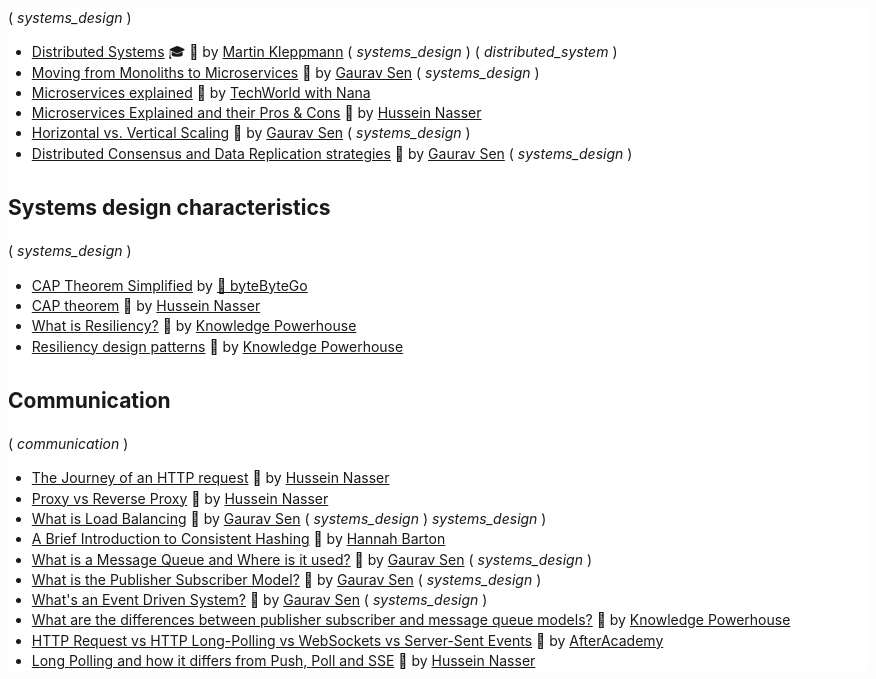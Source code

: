 ( _systems_design_ )

-  [Distributed Systems](https://www.youtube.com/playlist?list=PLeKd45zvjcDFUEv_ohr_HdUFe97RItdiB) :mortar_board: :movie_camera: by [Martin Kleppmann](https://www.youtube.com/channel/UClB4KPy5LkJj1t3SgYVtMOQ/videos) ( _systems_design_ ) ( _distributed_system_ )
- [Moving from Monoliths to Microservices](https://www.youtube.com/watch?v=rckfN7xFig0) :movie_camera: by [Gaurav Sen](https://www.youtube.com/c/GauravSensei/videos) ( _systems_design_ )
- [Microservices explained](https://www.youtube.com/watch?v=rv4LlmLmVWk) :movie_camera: by [TechWorld with Nana](https://www.youtube.com/c/TechWorldwithNana/videos)
- [Microservices Explained and their Pros & Cons](https://www.youtube.com/watch?v=T-m7ZFxeg1A) :movie_camera: by [Hussein Nasser](https://www.youtube.com/c/HusseinNasser-software-engineering/videos)
- [Horizontal vs. Vertical Scaling](https://www.youtube.com/watch?v=xpDnVSmNFX0) :movie_camera: by [Gaurav Sen](https://www.youtube.com/c/GauravSensei/videos) ( _systems_design_ )
- [Distributed Consensus and Data Replication strategies](https://www.youtube.com/watch?v=GeGxgmPTe4c) :movie_camera: by [Gaurav Sen](https://www.youtube.com/c/GauravSensei/videos) ( _systems_design_ )

## Systems design characteristics

( _systems_design_ )

- [CAP Theorem Simplified](https://www.youtube.com/watch?v=BHqjEjzAicA) by [ :movie_camera: byteByteGo](https://www.youtube.com/@ByteByteGo)
- [CAP theorem](https://www.youtube.com/watch?v=KmGy3sU6Xw8) :movie_camera: by [Hussein Nasser](https://www.youtube.com/c/HusseinNasser-software-engineering/videos)
- [What is Resiliency?](https://www.youtube.com/watch?v=NIy9HMRlpjQ) :movie_camera: by [Knowledge Powerhouse](https://www.youtube.com/channel/UC27-kZjEVZmon1rQ3Qk_AyQ/videos)
- [Resiliency design patterns](https://www.youtube.com/watch?v=xdYBB3-5aEU) :movie_camera: by [Knowledge Powerhouse](https://www.youtube.com/channel/UC27-kZjEVZmon1rQ3Qk_AyQ/videos)

## Communication

( _communication_ )

- [The Journey of an HTTP request](https://www.youtube.com/watch?v=K2qV6VpfR7I) :movie_camera: by [Hussein Nasser](https://www.youtube.com/c/HusseinNasser-software-engineering/videos)
- [Proxy vs Reverse Proxy](https://www.youtube.com/watch?v=SqqrOspasag) :movie_camera: by [Hussein Nasser](https://www.youtube.com/c/HusseinNasser-software-engineering/videos)
- [What is Load Balancing](https://www.youtube.com/watch?v=K0Ta65OqQkY) :movie_camera: by [Gaurav Sen](https://www.youtube.com/c/GauravSensei/videos) ( _systems_design_ )
_systems_design_ )
- [A Brief Introduction to Consistent Hashing](https://www.youtube.com/watch?v=tHEyzVbl4bg) :movie_camera: by [Hannah Barton](https://www.youtube.com/channel/UCs9KZhtpBMuKkS_My8CuxGg/videos)
- [What is a Message Queue and Where is it used?](https://www.youtube.com/watch?v=oUJbuFMyBDk) :movie_camera: by [Gaurav Sen](https://www.youtube.com/c/GauravSensei/videos) ( _systems_design_ )
- [What is the Publisher Subscriber Model?](https://www.youtube.com/watch?v=FMhbR_kQeHw) :movie_camera: by [Gaurav Sen](https://www.youtube.com/c/GauravSensei/videos) ( _systems_design_ )
- [What's an Event Driven System?](https://www.youtube.com/watch?v=rJHTK2TfZ1I) :movie_camera: by [Gaurav Sen](https://www.youtube.com/c/GauravSensei/videos) ( _systems_design_ )
- [What are the differences between publisher subscriber and message queue models?](https://www.youtube.com/watch?v=PT-FO_6wdZM) :movie_camera: by [Knowledge Powerhouse](https://www.youtube.com/channel/UC27-kZjEVZmon1rQ3Qk_AyQ/videos)
- [HTTP Request vs HTTP Long-Polling vs WebSockets vs Server-Sent Events](https://www.youtube.com/watch?v=k56H0DHqu5Y) :movie_camera: by [AfterAcademy](https://www.youtube.com/c/AfterAcademy/videos)
- [Long Polling and how it differs from Push, Poll and SSE](https://www.youtube.com/watch?v=J0okraIFPJ0) :movie_camera: by [Hussein Nasser](https://www.youtube.com/c/HusseinNasser-software-engineering/videos)
